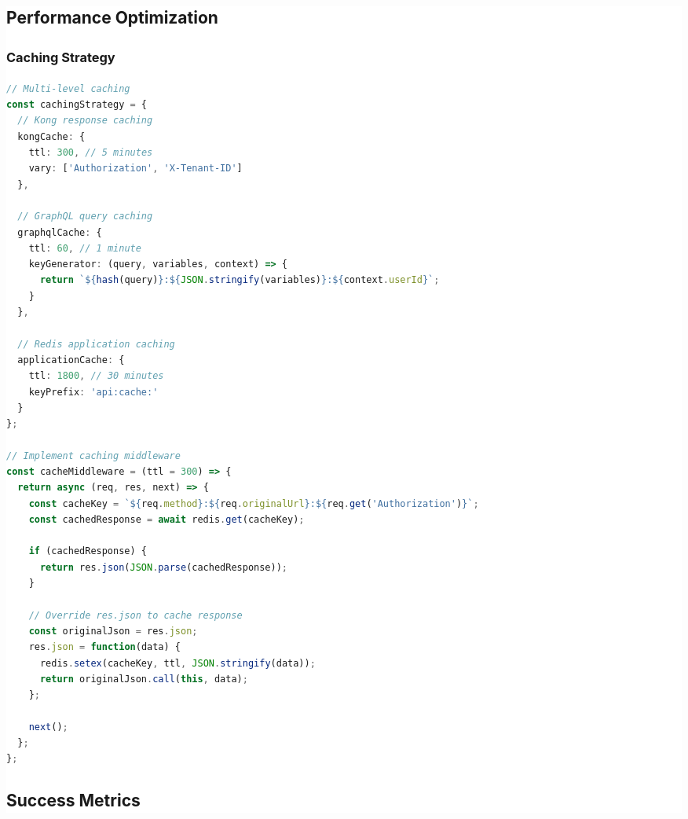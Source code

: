 ## Performance Optimization

### Caching Strategy
```typescript
// Multi-level caching
const cachingStrategy = {
  // Kong response caching
  kongCache: {
    ttl: 300, // 5 minutes
    vary: ['Authorization', 'X-Tenant-ID']
  },
  
  // GraphQL query caching
  graphqlCache: {
    ttl: 60, // 1 minute
    keyGenerator: (query, variables, context) => {
      return `${hash(query)}:${JSON.stringify(variables)}:${context.userId}`;
    }
  },
  
  // Redis application caching
  applicationCache: {
    ttl: 1800, // 30 minutes
    keyPrefix: 'api:cache:'
  }
};

// Implement caching middleware
const cacheMiddleware = (ttl = 300) => {
  return async (req, res, next) => {
    const cacheKey = `${req.method}:${req.originalUrl}:${req.get('Authorization')}`;
    const cachedResponse = await redis.get(cacheKey);
    
    if (cachedResponse) {
      return res.json(JSON.parse(cachedResponse));
    }
    
    // Override res.json to cache response
    const originalJson = res.json;
    res.json = function(data) {
      redis.setex(cacheKey, ttl, JSON.stringify(data));
      return originalJson.call(this, data);
    };
    
    next();
  };
};
```

## Success Metrics
